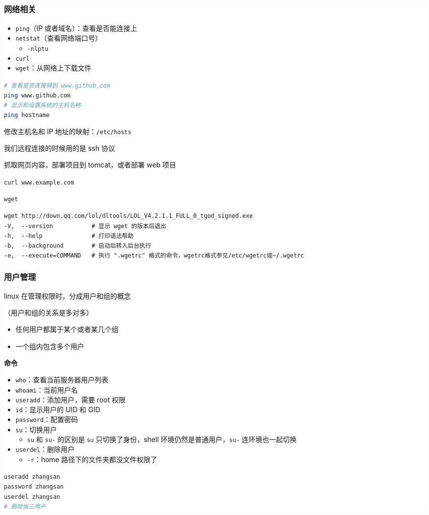 ### 网络相关

- `ping`（IP 或者域名）：查看是否能连接上
- `netstat`（查看网络端口号）
  - `-nlptu`
- `curl`
- `wget`：从网络上下载文件

```bash
# 查看是否连接得到 www.github.com
ping www.github.com
# 显示和设置系统的主机名称
ping hostname
```

修改主机名和 IP 地址的映射：`/etc/hosts`

我们远程连接的时候用的是 ssh 协议

抓取网页内容，部署项目到 tomcat，或者部署 web 项目

```shell
curl www.example.com
```

`wget`

```shell
wget http://down.qq.com/lol/dltools/LOL_V4.2.1.1_FULL_0_tgod_signed.exe
-V,  --version           # 显示 wget 的版本后退出
-h,  --help              # 打印语法帮助
-b,  --background        # 启动后转入后台执行
-e,  --execute=COMMAND   # 执行 ".wgetrc" 格式的命令，wgetrc格式参见/etc/wgetrc或~/.wgetrc
```

### 用户管理

linux 在管理权限时，分成用户和组的概念

（用户和组的关系是多对多）

- 任何用户都属于某个或者某几个组

- 一个组内包含多个用户

**命令**

- `who`：查看当前服务器用户列表
- `whoami`：当前用户名
- `useradd`：添加用户，需要 root 权限
- `id`：显示用户的 UID 和 GID
- `password`：配置密码
- `su`：切换用户
  - `su` 和 `su-` 的区别是 `su` 只切换了身份，shell 环境仍然是普通用户，`su-` 连环境也一起切换
- `userdel`：删除用户
  - `-r`：home 路径下的文件夹都没文件权限了

```sh
useradd zhangsan
password zhangsan
userdel zhangsan
# 删除张三用户
```
